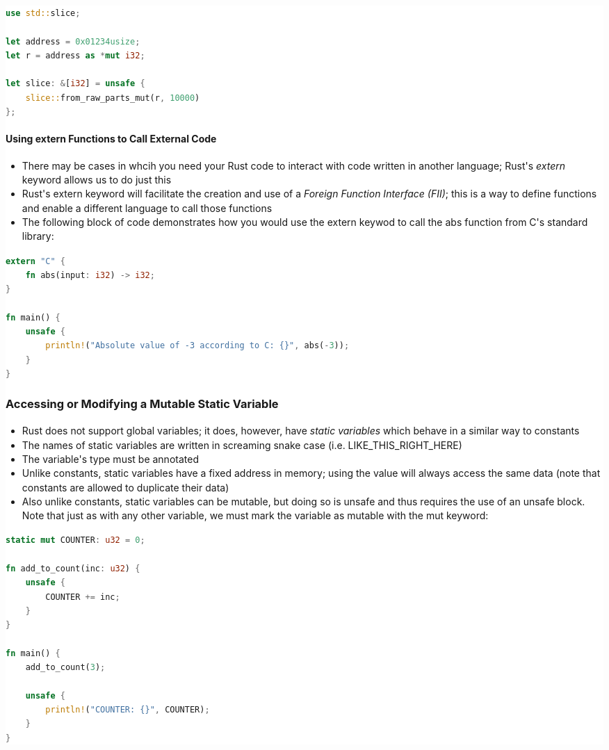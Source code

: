 ```rust
use std::slice;

let address = 0x01234usize;
let r = address as *mut i32;

let slice: &[i32] = unsafe {
    slice::from_raw_parts_mut(r, 10000)
};
```

#### Using extern Functions to Call External Code
- There may be cases in whcih you need your Rust code to interact with code written in another
language; Rust's *extern* keyword allows us to do just this
- Rust's extern keyword will facilitate the creation and use of a *Foreign Function Interface
(FII)*; this is a way to define functions and enable a different language to call those functions
- The following block of code demonstrates how you would use the extern keywod to call the abs
function from C's standard library:

```rust
extern "C" {
    fn abs(input: i32) -> i32;
}

fn main() {
    unsafe {
        println!("Absolute value of -3 according to C: {}", abs(-3));
    }
}
```

### Accessing or Modifying a Mutable Static Variable
- Rust does not support global variables; it does, however, have *static variables* which behave
in a similar way to constants
- The names of static variables are written in screaming snake case (i.e. LIKE_THIS_RIGHT_HERE)
- The variable's type must be annotated
- Unlike constants, static variables have a fixed address in memory; using the value will always
access the same data (note that constants are allowed to duplicate their data)
- Also unlike constants, static variables can be mutable, but doing so is unsafe and thus requires
the use of an unsafe block. Note that just as with any other variable, we must mark the variable
as mutable with the mut keyword:

```rust
static mut COUNTER: u32 = 0;

fn add_to_count(inc: u32) {
    unsafe {
        COUNTER += inc;
    }
}

fn main() {
    add_to_count(3);

    unsafe {
        println!("COUNTER: {}", COUNTER);
    }
}
```
